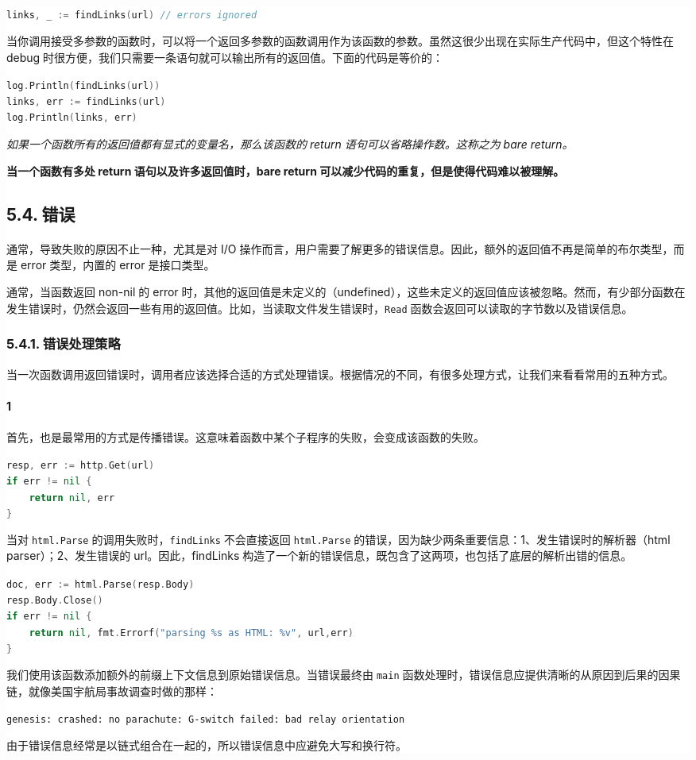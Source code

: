 ```go
links, _ := findLinks(url) // errors ignored
```

当你调用接受多参数的函数时，可以将一个返回多参数的函数调用作为该函数的参数。虽然这很少出现在实际生产代码中，但这个特性在 debug 时很方便，我们只需要一条语句就可以输出所有的返回值。下面的代码是等价的：

```go
log.Println(findLinks(url))
links, err := findLinks(url)
log.Println(links, err)
```

*如果一个函数所有的返回值都有显式的变量名，那么该函数的 return 语句可以省略操作数。这称之为 bare return。*

**当一个函数有多处 return 语句以及许多返回值时，bare return 可以减少代码的重复，但是使得代码难以被理解。**

## 5.4. 错误

通常，导致失败的原因不止一种，尤其是对 I/O 操作而言，用户需要了解更多的错误信息。因此，额外的返回值不再是简单的布尔类型，而是 error 类型，内置的 error 是接口类型。

通常，当函数返回 non-nil 的 error 时，其他的返回值是未定义的（undefined），这些未定义的返回值应该被忽略。然而，有少部分函数在发生错误时，仍然会返回一些有用的返回值。比如，当读取文件发生错误时，`Read` 函数会返回可以读取的字节数以及错误信息。


### 5.4.1. 错误处理策略

当一次函数调用返回错误时，调用者应该选择合适的方式处理错误。根据情况的不同，有很多处理方式，让我们来看看常用的五种方式。

#### 1

首先，也是最常用的方式是传播错误。这意味着函数中某个子程序的失败，会变成该函数的失败。

```go
resp, err := http.Get(url)
if err != nil {
    return nil, err
}
```

当对 `html.Parse` 的调用失败时，`findLinks` 不会直接返回 `html.Parse` 的错误，因为缺少两条重要信息：1、发生错误时的解析器（html parser）；2、发生错误的 url。因此，findLinks 构造了一个新的错误信息，既包含了这两项，也包括了底层的解析出错的信息。

```go
doc, err := html.Parse(resp.Body)
resp.Body.Close()
if err != nil {
    return nil, fmt.Errorf("parsing %s as HTML: %v", url,err)
}
```

我们使用该函数添加额外的前缀上下文信息到原始错误信息。当错误最终由 `main` 函数处理时，错误信息应提供清晰的从原因到后果的因果链，就像美国宇航局事故调查时做的那样：

```
genesis: crashed: no parachute: G-switch failed: bad relay orientation
```

由于错误信息经常是以链式组合在一起的，所以错误信息中应避免大写和换行符。
